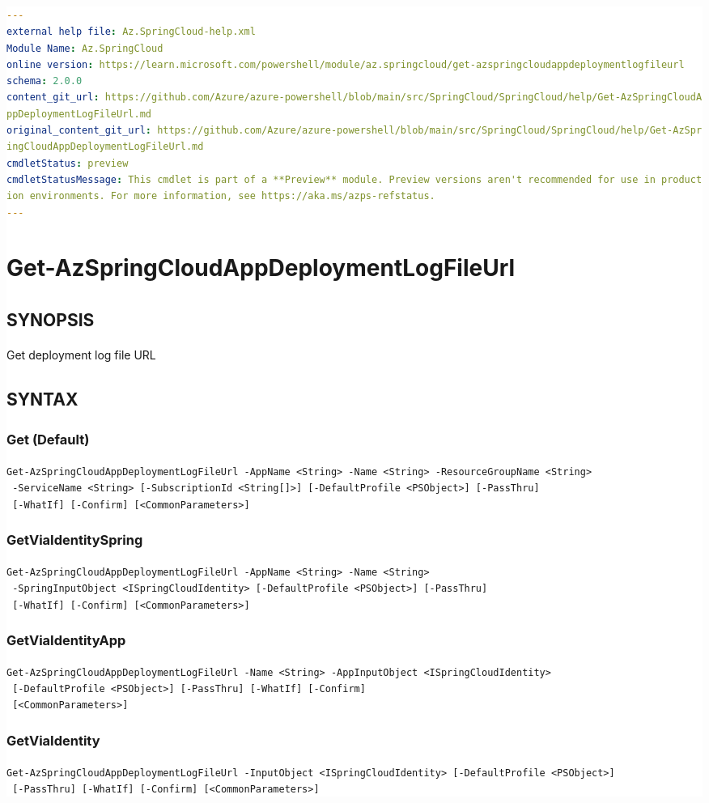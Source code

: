 ```yaml
---
external help file: Az.SpringCloud-help.xml
Module Name: Az.SpringCloud
online version: https://learn.microsoft.com/powershell/module/az.springcloud/get-azspringcloudappdeploymentlogfileurl
schema: 2.0.0
content_git_url: https://github.com/Azure/azure-powershell/blob/main/src/SpringCloud/SpringCloud/help/Get-AzSpringCloudAppDeploymentLogFileUrl.md
original_content_git_url: https://github.com/Azure/azure-powershell/blob/main/src/SpringCloud/SpringCloud/help/Get-AzSpringCloudAppDeploymentLogFileUrl.md
cmdletStatus: preview
cmdletStatusMessage: This cmdlet is part of a **Preview** module. Preview versions aren't recommended for use in production environments. For more information, see https://aka.ms/azps-refstatus.
---
```


# Get-AzSpringCloudAppDeploymentLogFileUrl

## SYNOPSIS
Get deployment log file URL

## SYNTAX

### Get (Default)
```
Get-AzSpringCloudAppDeploymentLogFileUrl -AppName <String> -Name <String> -ResourceGroupName <String>
 -ServiceName <String> [-SubscriptionId <String[]>] [-DefaultProfile <PSObject>] [-PassThru]
 [-WhatIf] [-Confirm] [<CommonParameters>]
```

### GetViaIdentitySpring
```
Get-AzSpringCloudAppDeploymentLogFileUrl -AppName <String> -Name <String>
 -SpringInputObject <ISpringCloudIdentity> [-DefaultProfile <PSObject>] [-PassThru]
 [-WhatIf] [-Confirm] [<CommonParameters>]
```

### GetViaIdentityApp
```
Get-AzSpringCloudAppDeploymentLogFileUrl -Name <String> -AppInputObject <ISpringCloudIdentity>
 [-DefaultProfile <PSObject>] [-PassThru] [-WhatIf] [-Confirm]
 [<CommonParameters>]
```

### GetViaIdentity
```
Get-AzSpringCloudAppDeploymentLogFileUrl -InputObject <ISpringCloudIdentity> [-DefaultProfile <PSObject>]
 [-PassThru] [-WhatIf] [-Confirm] [<CommonParameters>]
```
